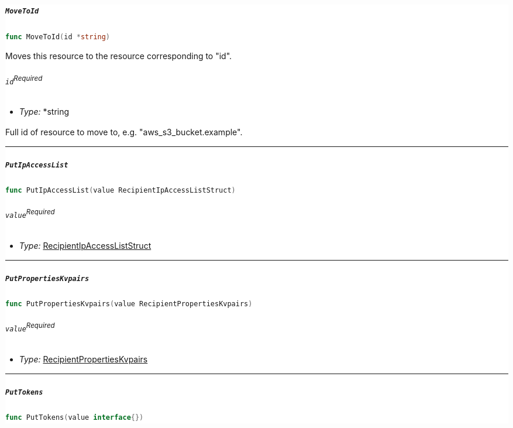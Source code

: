 
##### `MoveToId` <a name="MoveToId" id="@cdktf/provider-databricks.recipient.Recipient.moveToId"></a>

```go
func MoveToId(id *string)
```

Moves this resource to the resource corresponding to "id".

###### `id`<sup>Required</sup> <a name="id" id="@cdktf/provider-databricks.recipient.Recipient.moveToId.parameter.id"></a>

- *Type:* *string

Full id of resource to move to, e.g. "aws_s3_bucket.example".

---

##### `PutIpAccessList` <a name="PutIpAccessList" id="@cdktf/provider-databricks.recipient.Recipient.putIpAccessList"></a>

```go
func PutIpAccessList(value RecipientIpAccessListStruct)
```

###### `value`<sup>Required</sup> <a name="value" id="@cdktf/provider-databricks.recipient.Recipient.putIpAccessList.parameter.value"></a>

- *Type:* <a href="#@cdktf/provider-databricks.recipient.RecipientIpAccessListStruct">RecipientIpAccessListStruct</a>

---

##### `PutPropertiesKvpairs` <a name="PutPropertiesKvpairs" id="@cdktf/provider-databricks.recipient.Recipient.putPropertiesKvpairs"></a>

```go
func PutPropertiesKvpairs(value RecipientPropertiesKvpairs)
```

###### `value`<sup>Required</sup> <a name="value" id="@cdktf/provider-databricks.recipient.Recipient.putPropertiesKvpairs.parameter.value"></a>

- *Type:* <a href="#@cdktf/provider-databricks.recipient.RecipientPropertiesKvpairs">RecipientPropertiesKvpairs</a>

---

##### `PutTokens` <a name="PutTokens" id="@cdktf/provider-databricks.recipient.Recipient.putTokens"></a>

```go
func PutTokens(value interface{})
```
